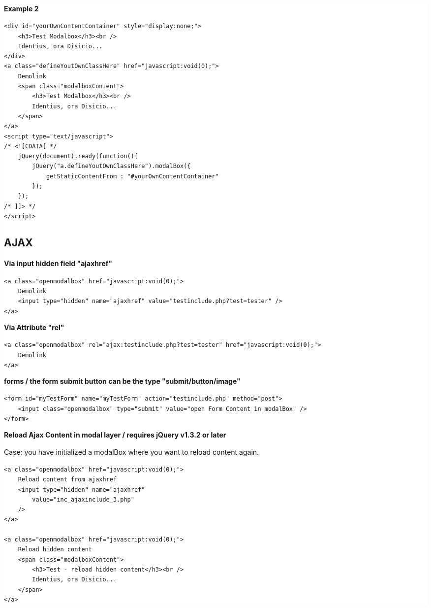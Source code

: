 **Example 2**
```
<div id="yourOwnContentContainer" style="display:none;">
    <h3>Test Modalbox</h3><br />
    Identius, ora Disicio...
</div>
<a class="defineYoutOwnClassHere" href="javascript:void(0);">
    Demolink
    <span class="modalboxContent">
        <h3>Test Modalbox</h3><br />
        Identius, ora Disicio...
    </span>
</a>
<script type="text/javascript">
/* <![CDATA[ */
    jQuery(document).ready(function(){
        jQuery("a.defineYoutOwnClassHere").modalBox({
            getStaticContentFrom : "#yourOwnContentContainer"
        });
    });
/* ]]> */
</script>
```


## AJAX ##

**Via input hidden field "ajaxhref"**
```
<a class="openmodalbox" href="javascript:void(0);">
    Demolink
    <input type="hidden" name="ajaxhref" value="testinclude.php?test=tester" />
</a>
```

**Via Attribute "rel"**
```
<a class="openmodalbox" rel="ajax:testinclude.php?test=tester" href="javascript:void(0);">
    Demolink
</a>
```

**forms / the form submit button can be the type "submit/button/image"**
```
<form id="myTestForm" name="myTestForm" action="testinclude.php" method="post">
    <input class="openmodalbox" type="submit" value="open Form Content in modalBox" />
</form>
```

**Reload Ajax Content in modal layer / requires jQuery v1.3.2 or later**

Case: you have initialized a modalBox where you want to reload content again.
```
<a class="openmodalbox" href="javascript:void(0);">
    Reload content from ajaxhref
    <input type="hidden" name="ajaxhref" 
        value="inc_ajaxinclude_3.php" 
    />
</a>

<a class="openmodalbox" href="javascript:void(0);">
    Reload hidden content
    <span class="modalboxContent">
        <h3>Test - reload hidden content</h3><br />
        Identius, ora Disicio...
    </span>
</a>
```